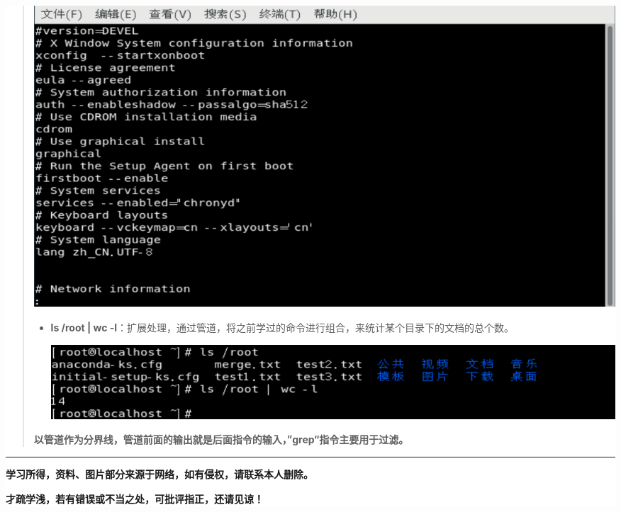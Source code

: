   >   ![](Linux基础/指令管道_3.png)
  >
  > * **ls /root | wc -l**：扩展处理，通过管道，将之前学过的命令进行组合，来统计某个目录下的文档的总个数。
  >
  >   ![](Linux基础/指令管道_4.png)
  >
  > **以管道作为分界线，管道前面的输出就是后面指令的输入，”grep“指令主要用于过滤。**

---

**学习所得，资料、图片部分来源于网络，如有侵权，请联系本人删除。**

**才疏学浅，若有错误或不当之处，可批评指正，还请见谅！**